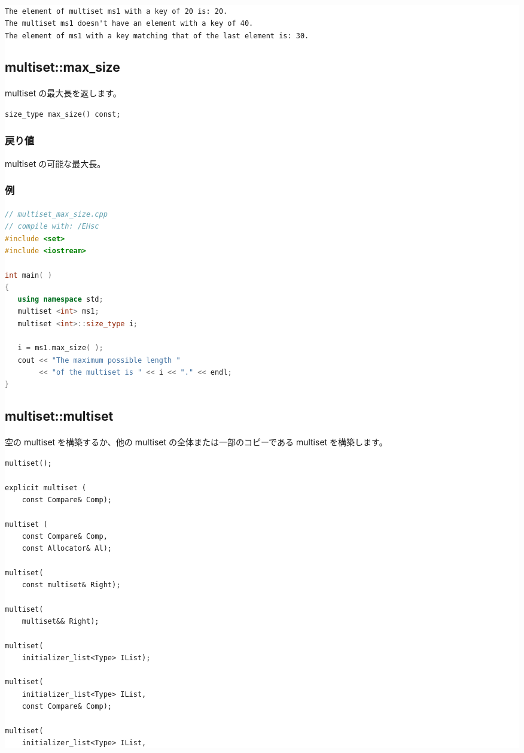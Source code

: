 ```Output  
The element of multiset ms1 with a key of 20 is: 20.  
The multiset ms1 doesn't have an element with a key of 40.  
The element of ms1 with a key matching that of the last element is: 30.  
```  
  
##  <a name="max_size"></a>  multiset::max_size  
 multiset の最大長を返します。  
  
```  
size_type max_size() const;
```  
  
### <a name="return-value"></a>戻り値  
 multiset の可能な最大長。  
  
### <a name="example"></a>例  
  
```cpp  
// multiset_max_size.cpp  
// compile with: /EHsc  
#include <set>  
#include <iostream>  
  
int main( )  
{  
   using namespace std;     
   multiset <int> ms1;  
   multiset <int>::size_type i;  
  
   i = ms1.max_size( );     
   cout << "The maximum possible length "  
        << "of the multiset is " << i << "." << endl;  
}  
```  
  
##  <a name="multiset"></a>  multiset::multiset  
 空の multiset を構築するか、他の multiset の全体または一部のコピーである multiset を構築します。  
  
```  
multiset();

explicit multiset (
    const Compare& Comp);

multiset (
    const Compare& Comp,  
    const Allocator& Al);

multiset(
    const multiset& Right);

multiset(
    multiset&& Right);

multiset(
    initializer_list<Type> IList);

multiset(
    initializer_list<Type> IList,   
    const Compare& Comp);

multiset(
    initializer_list<Type> IList,   
```